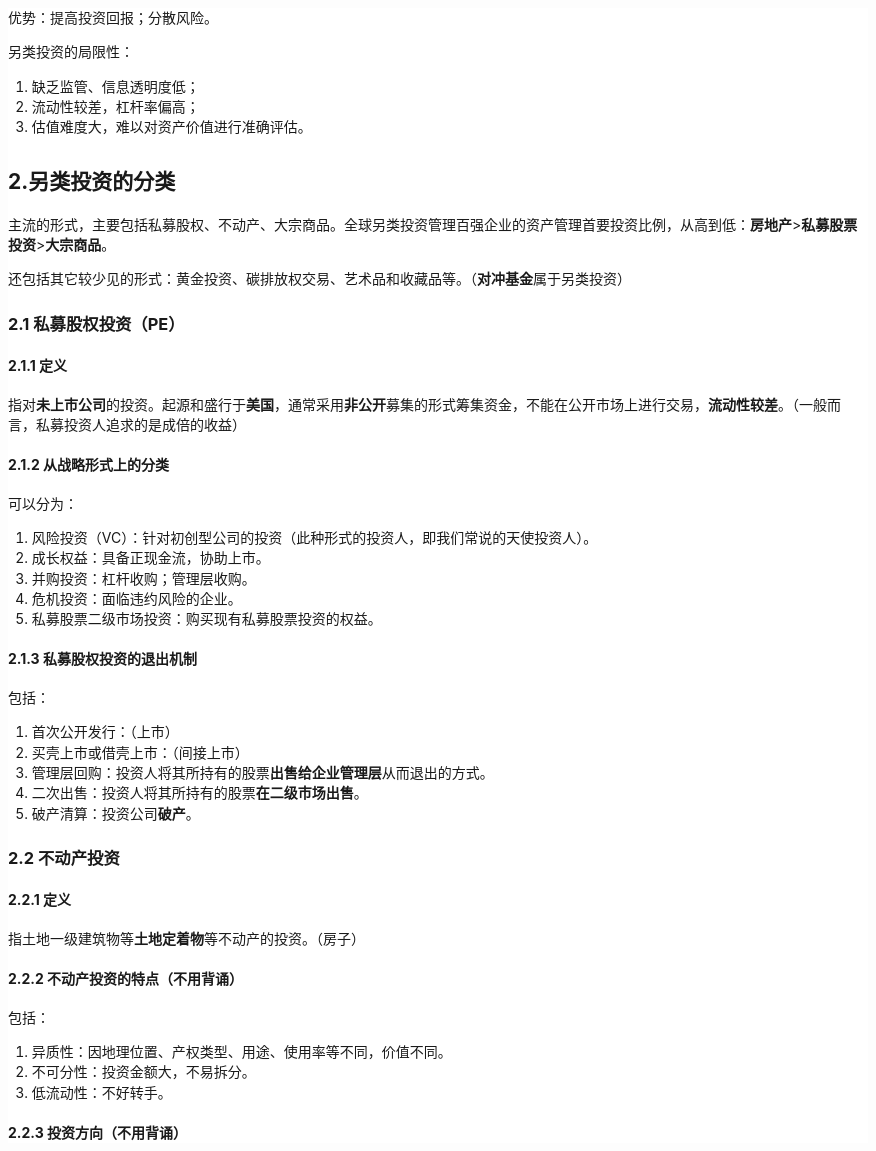 优势：提高投资回报；分散风险。

另类投资的局限性：

1. 缺乏监管、信息透明度低；
2. 流动性较差，杠杆率偏高；
3. 估值难度大，难以对资产价值进行准确评估。

## 2.另类投资的分类

主流的形式，主要包括私募股权、不动产、大宗商品。全球另类投资管理百强企业的资产管理首要投资比例，从高到低：**房地产**>**私募股票投资**>**大宗商品**。

还包括其它较少见的形式：黄金投资、碳排放权交易、艺术品和收藏品等。（**对冲基金**属于另类投资）

### 2.1 私募股权投资（PE）

#### 2.1.1 定义

指对**未上市公司**的投资。起源和盛行于**美国**，通常采用**非公开**募集的形式筹集资金，不能在公开市场上进行交易，**流动性较差**。（一般而言，私募投资人追求的是成倍的收益）

#### 2.1.2 从战略形式上的分类

可以分为：

1. 风险投资（VC）：针对初创型公司的投资（此种形式的投资人，即我们常说的天使投资人）。
2. 成长权益：具备正现金流，协助上市。
3. 并购投资：杠杆收购；管理层收购。
4. 危机投资：面临违约风险的企业。
5. 私募股票二级市场投资：购买现有私募股票投资的权益。

#### 2.1.3 私募股权投资的退出机制

包括：

1. 首次公开发行：（上市）
2. 买壳上市或借壳上市：（间接上市）
3. 管理层回购：投资人将其所持有的股票**出售给企业管理层**从而退出的方式。
4. 二次出售：投资人将其所持有的股票**在二级市场出售**。
5. 破产清算：投资公司**破产**。

### 2.2 不动产投资

#### 2.2.1 定义

指土地一级建筑物等**土地定着物**等不动产的投资。（房子）

#### 2.2.2 不动产投资的特点（不用背诵）

包括：

1. 异质性：因地理位置、产权类型、用途、使用率等不同，价值不同。
2. 不可分性：投资金额大，不易拆分。
3. 低流动性：不好转手。

#### 2.2.3 投资方向（不用背诵）
